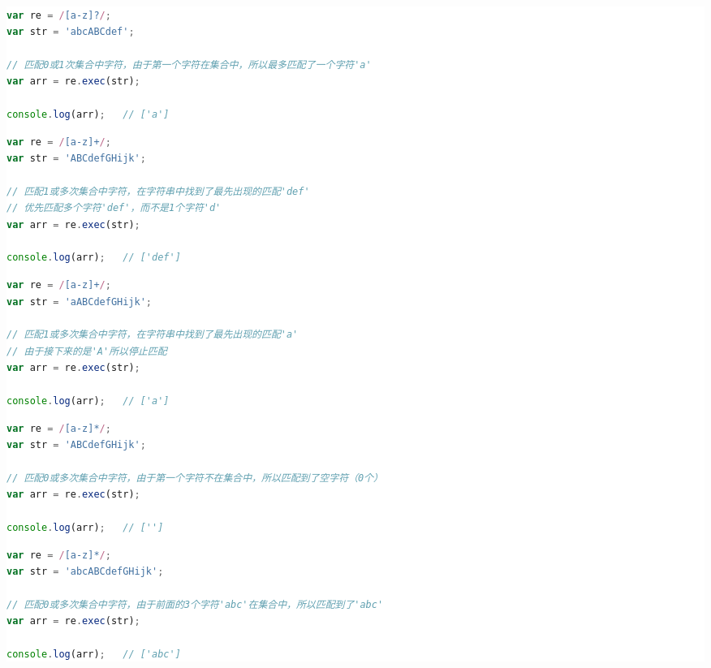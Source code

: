 ```javascript
var re = /[a-z]?/;
var str = 'abcABCdef';

// 匹配0或1次集合中字符，由于第一个字符在集合中，所以最多匹配了一个字符'a'
var arr = re.exec(str);

console.log(arr);   // ['a']
```

```javascript
var re = /[a-z]+/;
var str = 'ABCdefGHijk';

// 匹配1或多次集合中字符，在字符串中找到了最先出现的匹配'def'
// 优先匹配多个字符'def'，而不是1个字符'd'
var arr = re.exec(str);

console.log(arr);   // ['def']
```

```javascript
var re = /[a-z]+/;
var str = 'aABCdefGHijk';

// 匹配1或多次集合中字符，在字符串中找到了最先出现的匹配'a'
// 由于接下来的是'A'所以停止匹配
var arr = re.exec(str);

console.log(arr);   // ['a']
```

```javascript
var re = /[a-z]*/;
var str = 'ABCdefGHijk';

// 匹配0或多次集合中字符，由于第一个字符不在集合中，所以匹配到了空字符（0个）
var arr = re.exec(str);

console.log(arr);   // ['']
```

```javascript
var re = /[a-z]*/;
var str = 'abcABCdefGHijk';

// 匹配0或多次集合中字符，由于前面的3个字符'abc'在集合中，所以匹配到了'abc'
var arr = re.exec(str);

console.log(arr);   // ['abc']
```
